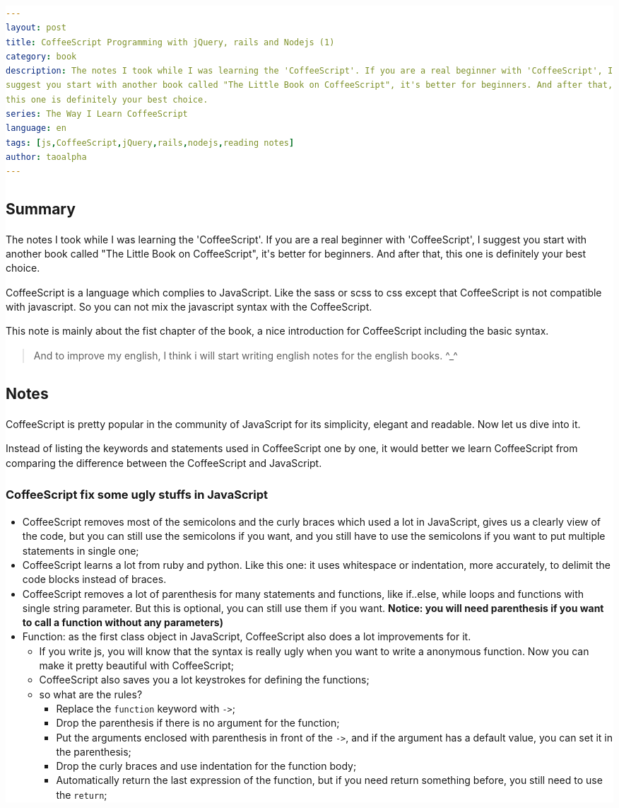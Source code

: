 ```yaml
---
layout: post
title: CoffeeScript Programming with jQuery, rails and Nodejs (1)
category: book
description: The notes I took while I was learning the 'CoffeeScript'. If you are a real beginner with 'CoffeeScript', I suggest you start with another book called "The Little Book on CoffeeScript", it's better for beginners. And after that, this one is definitely your best choice.
series: The Way I Learn CoffeeScript
language: en
tags: [js,CoffeeScript,jQuery,rails,nodejs,reading notes]
author: taoalpha
---
```


## Summary

The notes I took while I was learning the 'CoffeeScript'. If you are a real beginner with 'CoffeeScript', I suggest you start with another book called "The Little Book on CoffeeScript", it's better for beginners. And after that, this one is definitely your best choice.

CoffeeScript is a language which complies to JavaScript. Like the sass or scss to css except that CoffeeScript is not compatible with javascript. So you can not mix the javascript syntax with the CoffeeScript.

This note is mainly about the fist chapter of the book, a nice introduction for CoffeeScript including the basic syntax.

> And to improve my english, I think i will start writing english notes for the english books. ^_^

## Notes

CoffeeScript is pretty popular in the community of JavaScript for its simplicity, elegant and readable. Now let us dive into it.

Instead of  listing the keywords and statements used in CoffeeScript one by one, it would better we learn CoffeeScript from comparing the difference between the CoffeeScript and JavaScript.

### CoffeeScript fix some ugly stuffs in JavaScript

- CoffeeScript removes most of the semicolons and the curly braces which used a lot in JavaScript, gives us a clearly view of the code, but you can still use the semicolons if you want, and you still have to use the semicolons if you want to put multiple statements in single one;
- CoffeeScript learns a lot from ruby and python. Like this one: it uses whitespace or indentation, more accurately, to delimit the code blocks instead of braces.
- CoffeeScript removes a lot of parenthesis for many statements and functions, like if..else, while loops and functions with single string parameter. But this is optional, you can still use them if you want. **Notice: you will need parenthesis if you want to call a function without any parameters)**
- Function: as the first class object in JavaScript, CoffeeScript also does a lot improvements for it.
  - If you write js, you will know that the syntax is really ugly when you want to write a anonymous function. Now you can make it pretty beautiful with CoffeeScript;
  - CoffeeScript also saves you a lot keystrokes for defining the functions;
  - so what are the rules?
    - Replace the `function` keyword with `->`;
    - Drop the parenthesis if there is no argument for the function;
    - Put the arguments enclosed with parenthesis in front of the `->`, and if the argument has a default value, you can set it in the parenthesis;
    - Drop the curly braces and use indentation for the function body;
    - Automatically return the last expression of the function, but if you need return something before, you still need to use the `return`;
